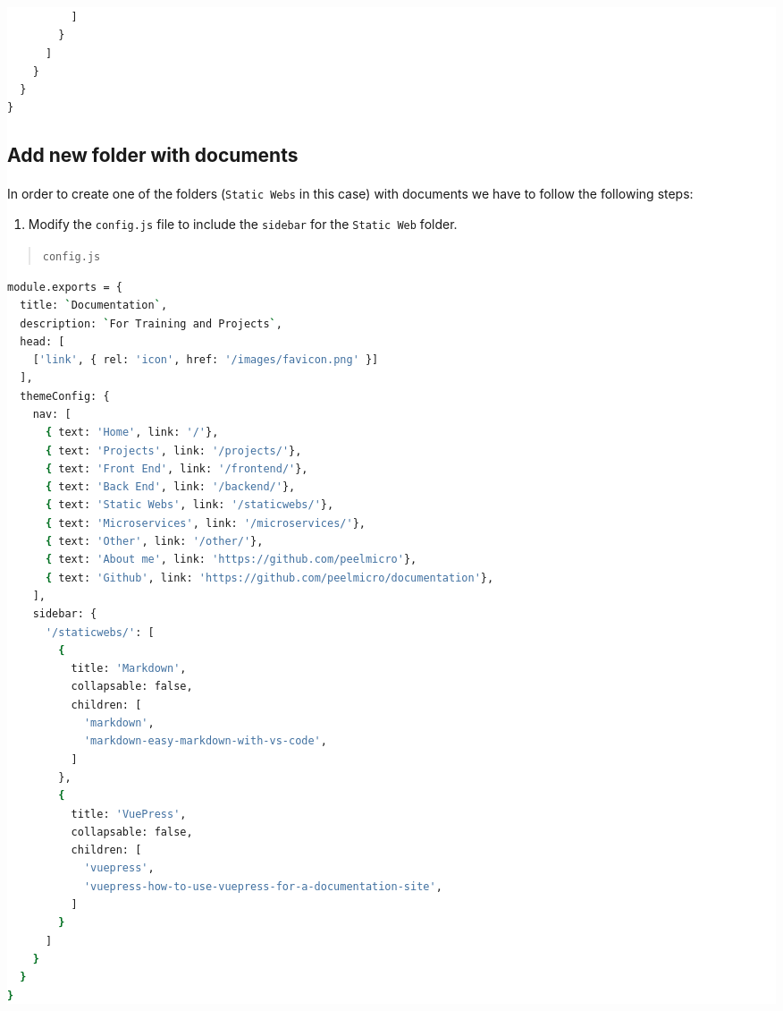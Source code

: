 ```json(8)
          ]
        }
      ]
    }
  } 
}
```

## Add new folder with documents
In order to create one of the folders (`Static Webs` in this case) with documents we have to follow the following steps:

1. Modify the `config.js` file to include the `sidebar` for the `Static Web` folder.
> `config.js`
```sh
module.exports = {
  title: `Documentation`,
  description: `For Training and Projects`,
  head: [
    ['link', { rel: 'icon', href: '/images/favicon.png' }]
  ],  
  themeConfig: {
    nav: [
      { text: 'Home', link: '/'},
      { text: 'Projects', link: '/projects/'},
      { text: 'Front End', link: '/frontend/'},
      { text: 'Back End', link: '/backend/'},
      { text: 'Static Webs', link: '/staticwebs/'},
      { text: 'Microservices', link: '/microservices/'},
      { text: 'Other', link: '/other/'},
      { text: 'About me', link: 'https://github.com/peelmicro'},
      { text: 'Github', link: 'https://github.com/peelmicro/documentation'},
    ],
    sidebar: {
      '/staticwebs/': [
        {
          title: 'Markdown',
          collapsable: false,
          children: [
            'markdown',
            'markdown-easy-markdown-with-vs-code',
          ]
        },
        {
          title: 'VuePress',
          collapsable: false,
          children: [
            'vuepress',
            'vuepress-how-to-use-vuepress-for-a-documentation-site',
          ]
        }
      ]
    }
  } 
}
```
